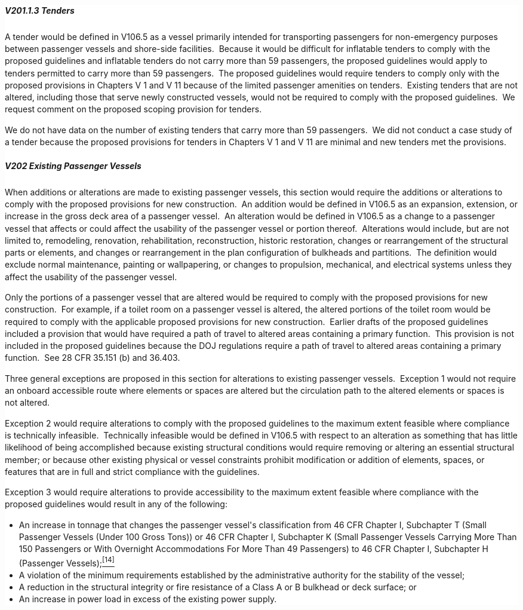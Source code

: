 ##### V201.1.3 Tenders

A tender would be defined in V106.5 as a vessel primarily intended for transporting passengers for non-emergency purposes between passenger vessels and shore-side facilities.  Because it would be difficult for inflatable tenders to comply with the proposed guidelines and inflatable tenders do not carry more than 59 passengers, the proposed guidelines would apply to tenders permitted to carry more than 59 passengers.  The proposed guidelines would require tenders to comply only with the proposed provisions in Chapters V 1 and V 11 because of the limited passenger amenities on tenders.  Existing tenders that are not altered, including those that serve newly constructed vessels, would not be required to comply with the proposed guidelines.  We request comment on the proposed scoping provision for tenders.

We do not have data on the number of existing tenders that carry more than 59 passengers.  We did not conduct a case study of a tender because the proposed provisions for tenders in Chapters V 1 and V 11 are minimal and new tenders met the provisions.

##### V202 Existing Passenger Vessels

When additions or alterations are made to existing passenger vessels, this section would require the additions or alterations to comply with the proposed provisions for new construction.  An addition would be defined in V106.5 as an expansion, extension, or increase in the gross deck area of a passenger vessel.  An alteration would be defined in V106.5 as a change to a passenger vessel that affects or could affect the usability of the passenger vessel or portion thereof.  Alterations would include, but are not limited to, remodeling, renovation, rehabilitation, reconstruction, historic restoration, changes or rearrangement of the structural parts or elements, and changes or rearrangement in the plan configuration of bulkheads and partitions.  The definition would exclude normal maintenance, painting or wallpapering, or changes to propulsion, mechanical, and electrical systems unless they affect the usability of the passenger vessel.

Only the portions of a passenger vessel that are altered would be required to comply with the proposed provisions for new construction.  For example, if a toilet room on a passenger vessel is altered, the altered portions of the toilet room would be required to comply with the applicable proposed provisions for new construction.  Earlier drafts of the proposed guidelines included a provision that would have required a path of travel to altered areas containing a primary function.  This provision is not included in the proposed guidelines because the DOJ regulations require a path of travel to altered areas containing a primary function.  See 28 CFR 35.151 (b) and 36.403.

Three general exceptions are proposed in this section for alterations to existing passenger vessels.  Exception 1 would not require an onboard accessible route where elements or spaces are altered but the circulation path to the altered elements or spaces is not altered.

Exception 2 would require alterations to comply with the proposed guidelines to the maximum extent feasible where compliance is technically infeasible.  Technically infeasible would be defined in V106.5 with respect to an alteration as something that has little likelihood of being accomplished because existing structural conditions would require removing or altering an essential structural member; or because other existing physical or vessel constraints prohibit modification or addition of elements, spaces, or features that are in full and strict compliance with the guidelines.

Exception 3 would require alterations to provide accessibility to the maximum extent feasible where compliance with the proposed guidelines would result in any of the following:

- An increase in tonnage that changes the passenger vessel's classification from 46 CFR Chapter I, Subchapter T (Small Passenger Vessels (Under 100 Gross Tons)) or 46 CFR Chapter I, Subchapter K (Small Passenger Vessels Carrying More Than 150 Passengers or With Overnight Accommodations For More Than 49 Passengers) to 46 CFR Chapter I, Subchapter H (Passenger Vessels);<a href="#endnote14" aria-label="end note 14" aria-describedby="endnote14"><sup id="footnote14">[14]</sup></a>
- A violation of the minimum requirements established by the administrative authority for the stability of the vessel;
- A reduction in the structural integrity or fire resistance of a Class A or B bulkhead or deck surface; or
- An increase in power load in excess of the existing power supply.
